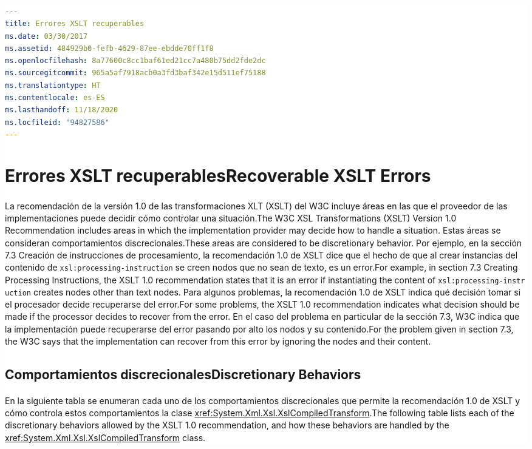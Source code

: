 ```yaml
---
title: Errores XSLT recuperables
ms.date: 03/30/2017
ms.assetid: 484929b0-fefb-4629-87ee-ebdde70ff1f8
ms.openlocfilehash: 8a77600c8cc1baf61ed21cc7a480b75dd2fde2dc
ms.sourcegitcommit: 965a5af7918acb0a3fd3baf342e15d511ef75188
ms.translationtype: HT
ms.contentlocale: es-ES
ms.lasthandoff: 11/18/2020
ms.locfileid: "94827586"
---
```

# <a name="recoverable-xslt-errors"></a><span data-ttu-id="0b25d-102">Errores XSLT recuperables</span><span class="sxs-lookup"><span data-stu-id="0b25d-102">Recoverable XSLT Errors</span></span>
<span data-ttu-id="0b25d-103">La recomendación de la versión 1.0 de las transformaciones XLT (XSLT) del W3C incluye áreas en las que el proveedor de las implementaciones puede decidir cómo controlar una situación.</span><span class="sxs-lookup"><span data-stu-id="0b25d-103">The W3C XSL Transformations (XSLT) Version 1.0 Recommendation includes areas in which the implementation provider may decide how to handle a situation.</span></span> <span data-ttu-id="0b25d-104">Estas áreas se consideran comportamientos discrecionales.</span><span class="sxs-lookup"><span data-stu-id="0b25d-104">These areas are considered to be discretionary behavior.</span></span> <span data-ttu-id="0b25d-105">Por ejemplo, en la sección 7.3 Creación de instrucciones de procesamiento, la recomendación 1.0 de XSLT dice que el hecho de que al crear instancias del contenido de `xsl:processing-instruction` se creen nodos que no sean de texto, es un error.</span><span class="sxs-lookup"><span data-stu-id="0b25d-105">For example, in section 7.3 Creating Processing Instructions, the XSLT 1.0 recommendation states that it is an error if instantiating the content of `xsl:processing-instruction` creates nodes other than text nodes.</span></span> <span data-ttu-id="0b25d-106">Para algunos problemas, la recomendación 1.0 de XSLT indica qué decisión tomar si el procesador decide recuperarse del error.</span><span class="sxs-lookup"><span data-stu-id="0b25d-106">For some problems, the XSLT 1.0 recommendation indicates what decision should be made if the processor decides to recover from the error.</span></span> <span data-ttu-id="0b25d-107">En el caso del problema en particular de la sección 7.3, W3C indica que la implementación puede recuperarse del error pasando por alto los nodos y su contenido.</span><span class="sxs-lookup"><span data-stu-id="0b25d-107">For the problem given in section 7.3, the W3C says that the implementation can recover from this error by ignoring the nodes and their content.</span></span>  
  
## <a name="discretionary-behaviors"></a><span data-ttu-id="0b25d-108">Comportamientos discrecionales</span><span class="sxs-lookup"><span data-stu-id="0b25d-108">Discretionary Behaviors</span></span>  
 <span data-ttu-id="0b25d-109">En la siguiente tabla se enumeran cada uno de los comportamientos discrecionales que permite la recomendación 1.0 de XSLT y cómo controla estos comportamientos la clase <xref:System.Xml.Xsl.XslCompiledTransform>.</span><span class="sxs-lookup"><span data-stu-id="0b25d-109">The following table lists each of the discretionary behaviors allowed by the XSLT 1.0 recommendation, and how these behaviors are handled by the <xref:System.Xml.Xsl.XslCompiledTransform> class.</span></span>  
  